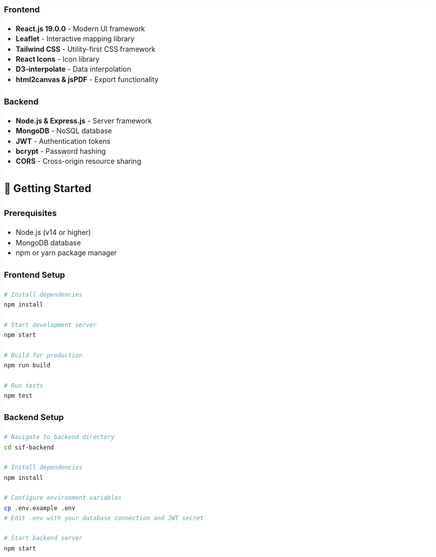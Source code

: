 ### Frontend
- **React.js 19.0.0** - Modern UI framework
- **Leaflet** - Interactive mapping library
- **Tailwind CSS** - Utility-first CSS framework
- **React Icons** - Icon library
- **D3-interpolate** - Data interpolation
- **html2canvas & jsPDF** - Export functionality

### Backend
- **Node.js & Express.js** - Server framework
- **MongoDB** - NoSQL database
- **JWT** - Authentication tokens
- **bcrypt** - Password hashing
- **CORS** - Cross-origin resource sharing

## 🚀 Getting Started

### Prerequisites
- Node.js (v14 or higher)
- MongoDB database
- npm or yarn package manager

### Frontend Setup
```bash
# Install dependencies
npm install

# Start development server
npm start

# Build for production
npm run build

# Run tests
npm test
```

### Backend Setup
```bash
# Navigate to backend directory
cd sif-backend

# Install dependencies
npm install

# Configure environment variables
cp .env.example .env
# Edit .env with your database connection and JWT secret

# Start backend server
npm start
```
